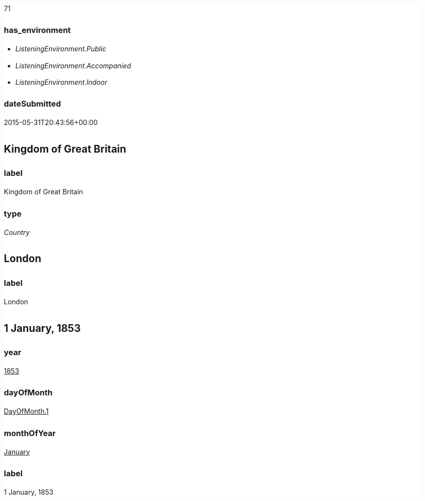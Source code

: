 
71

### has_environment

 - *ListeningEnvironment.Public*

 - *ListeningEnvironment.Accompanied*

 - *ListeningEnvironment.Indoor*

### dateSubmitted


2015-05-31T20:43:56+00:00

## Kingdom of Great Britain

### label


Kingdom of Great Britain

### type


*Country*

## London

### label


London

## 1 January, 1853

### year


[1853](#1853)

### dayOfMonth


[DayOfMonth.1](#DayOfMonth.1)

### monthOfYear


[January](#January)

### label


1 January, 1853
